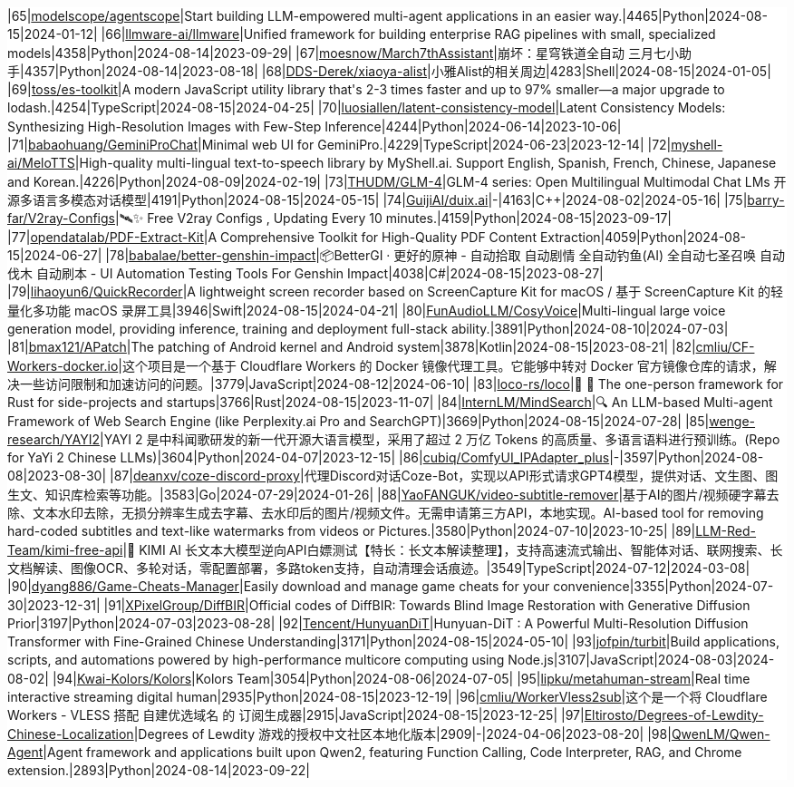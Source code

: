 |65|[modelscope/agentscope](https://github.com/modelscope/agentscope)|Start building LLM-empowered multi-agent applications in an easier way.|4465|Python|2024-08-15|2024-01-12|
|66|[llmware-ai/llmware](https://github.com/llmware-ai/llmware)|Unified framework for building enterprise RAG pipelines with small, specialized models|4358|Python|2024-08-14|2023-09-29|
|67|[moesnow/March7thAssistant](https://github.com/moesnow/March7thAssistant)|崩坏：星穹铁道全自动 三月七小助手|4357|Python|2024-08-14|2023-08-18|
|68|[DDS-Derek/xiaoya-alist](https://github.com/DDS-Derek/xiaoya-alist)|小雅Alist的相关周边|4283|Shell|2024-08-15|2024-01-05|
|69|[toss/es-toolkit](https://github.com/toss/es-toolkit)|A modern JavaScript utility library that's 2-3 times faster and up to 97% smaller—a major upgrade to lodash.|4254|TypeScript|2024-08-15|2024-04-25|
|70|[luosiallen/latent-consistency-model](https://github.com/luosiallen/latent-consistency-model)|Latent Consistency Models: Synthesizing High-Resolution Images with Few-Step Inference|4244|Python|2024-06-14|2023-10-06|
|71|[babaohuang/GeminiProChat](https://github.com/babaohuang/GeminiProChat)|Minimal web UI for GeminiPro.|4229|TypeScript|2024-06-23|2023-12-14|
|72|[myshell-ai/MeloTTS](https://github.com/myshell-ai/MeloTTS)|High-quality multi-lingual text-to-speech library by MyShell.ai. Support English, Spanish, French, Chinese, Japanese and Korean.|4226|Python|2024-08-09|2024-02-19|
|73|[THUDM/GLM-4](https://github.com/THUDM/GLM-4)|GLM-4 series: Open Multilingual Multimodal Chat LMs   开源多语言多模态对话模型|4191|Python|2024-08-15|2024-05-15|
|74|[GuijiAI/duix.ai](https://github.com/GuijiAI/duix.ai)|-|4163|C++|2024-08-02|2024-05-16|
|75|[barry-far/V2ray-Configs](https://github.com/barry-far/V2ray-Configs)|🛰️✨ Free V2ray Configs , Updating Every 10 minutes.|4159|Python|2024-08-15|2023-09-17|
|77|[opendatalab/PDF-Extract-Kit](https://github.com/opendatalab/PDF-Extract-Kit)|A Comprehensive Toolkit for High-Quality PDF Content Extraction|4059|Python|2024-08-15|2024-06-27|
|78|[babalae/better-genshin-impact](https://github.com/babalae/better-genshin-impact)|📦BetterGI · 更好的原神 - 自动拾取   自动剧情   全自动钓鱼(AI)   全自动七圣召唤   自动伐木   自动刷本 - UI Automation Testing Tools For Genshin Impact|4038|C#|2024-08-15|2023-08-27|
|79|[lihaoyun6/QuickRecorder](https://github.com/lihaoyun6/QuickRecorder)|A lightweight screen recorder based on ScreenCapture Kit for macOS / 基于 ScreenCapture Kit 的轻量化多功能 macOS 录屏工具|3946|Swift|2024-08-15|2024-04-21|
|80|[FunAudioLLM/CosyVoice](https://github.com/FunAudioLLM/CosyVoice)|Multi-lingual large voice generation model, providing inference, training and deployment full-stack ability.|3891|Python|2024-08-10|2024-07-03|
|81|[bmax121/APatch](https://github.com/bmax121/APatch)|The patching of Android kernel and Android system|3878|Kotlin|2024-08-15|2023-08-21|
|82|[cmliu/CF-Workers-docker.io](https://github.com/cmliu/CF-Workers-docker.io)|这个项目是一个基于 Cloudflare Workers 的 Docker 镜像代理工具。它能够中转对 Docker 官方镜像仓库的请求，解决一些访问限制和加速访问的问题。|3779|JavaScript|2024-08-12|2024-06-10|
|83|[loco-rs/loco](https://github.com/loco-rs/loco)|🚂 🦀 The one-person framework for Rust for side-projects and startups|3766|Rust|2024-08-15|2023-11-07|
|84|[InternLM/MindSearch](https://github.com/InternLM/MindSearch)|🔍 An LLM-based Multi-agent Framework of Web Search Engine (like Perplexity.ai Pro and SearchGPT)|3669|Python|2024-08-15|2024-07-28|
|85|[wenge-research/YAYI2](https://github.com/wenge-research/YAYI2)|YAYI 2 是中科闻歌研发的新一代开源大语言模型，采用了超过 2 万亿 Tokens 的高质量、多语言语料进行预训练。(Repo for YaYi 2 Chinese LLMs)|3604|Python|2024-04-07|2023-12-15|
|86|[cubiq/ComfyUI_IPAdapter_plus](https://github.com/cubiq/ComfyUI_IPAdapter_plus)|-|3597|Python|2024-08-08|2023-08-30|
|87|[deanxv/coze-discord-proxy](https://github.com/deanxv/coze-discord-proxy)|代理Discord对话Coze-Bot，实现以API形式请求GPT4模型，提供对话、文生图、图生文、知识库检索等功能。|3583|Go|2024-07-29|2024-01-26|
|88|[YaoFANGUK/video-subtitle-remover](https://github.com/YaoFANGUK/video-subtitle-remover)|基于AI的图片/视频硬字幕去除、文本水印去除，无损分辨率生成去字幕、去水印后的图片/视频文件。无需申请第三方API，本地实现。AI-based tool for removing hard-coded subtitles and text-like watermarks from videos or Pictures.|3580|Python|2024-07-10|2023-10-25|
|89|[LLM-Red-Team/kimi-free-api](https://github.com/LLM-Red-Team/kimi-free-api)|🚀 KIMI AI 长文本大模型逆向API白嫖测试【特长：长文本解读整理】，支持高速流式输出、智能体对话、联网搜索、长文档解读、图像OCR、多轮对话，零配置部署，多路token支持，自动清理会话痕迹。|3549|TypeScript|2024-07-12|2024-03-08|
|90|[dyang886/Game-Cheats-Manager](https://github.com/dyang886/Game-Cheats-Manager)|Easily download and manage game cheats for your convenience|3355|Python|2024-07-30|2023-12-31|
|91|[XPixelGroup/DiffBIR](https://github.com/XPixelGroup/DiffBIR)|Official codes of DiffBIR: Towards Blind Image Restoration with Generative Diffusion Prior|3197|Python|2024-07-03|2023-08-28|
|92|[Tencent/HunyuanDiT](https://github.com/Tencent/HunyuanDiT)|Hunyuan-DiT : A Powerful Multi-Resolution Diffusion Transformer with Fine-Grained Chinese Understanding|3171|Python|2024-08-15|2024-05-10|
|93|[jofpin/turbit](https://github.com/jofpin/turbit)|Build applications, scripts, and automations powered by high-performance multicore computing using Node.js|3107|JavaScript|2024-08-03|2024-08-02|
|94|[Kwai-Kolors/Kolors](https://github.com/Kwai-Kolors/Kolors)|Kolors Team|3054|Python|2024-08-06|2024-07-05|
|95|[lipku/metahuman-stream](https://github.com/lipku/metahuman-stream)|Real time interactive streaming digital human|2935|Python|2024-08-15|2023-12-19|
|96|[cmliu/WorkerVless2sub](https://github.com/cmliu/WorkerVless2sub)|这个是一个将 Cloudflare Workers - VLESS 搭配 自建优选域名 的 订阅生成器|2915|JavaScript|2024-08-15|2023-12-25|
|97|[Eltirosto/Degrees-of-Lewdity-Chinese-Localization](https://github.com/Eltirosto/Degrees-of-Lewdity-Chinese-Localization)|Degrees of Lewdity 游戏的授权中文社区本地化版本|2909|-|2024-04-06|2023-08-20|
|98|[QwenLM/Qwen-Agent](https://github.com/QwenLM/Qwen-Agent)|Agent framework and applications built upon Qwen2, featuring Function Calling, Code Interpreter, RAG, and Chrome extension.|2893|Python|2024-08-14|2023-09-22|
